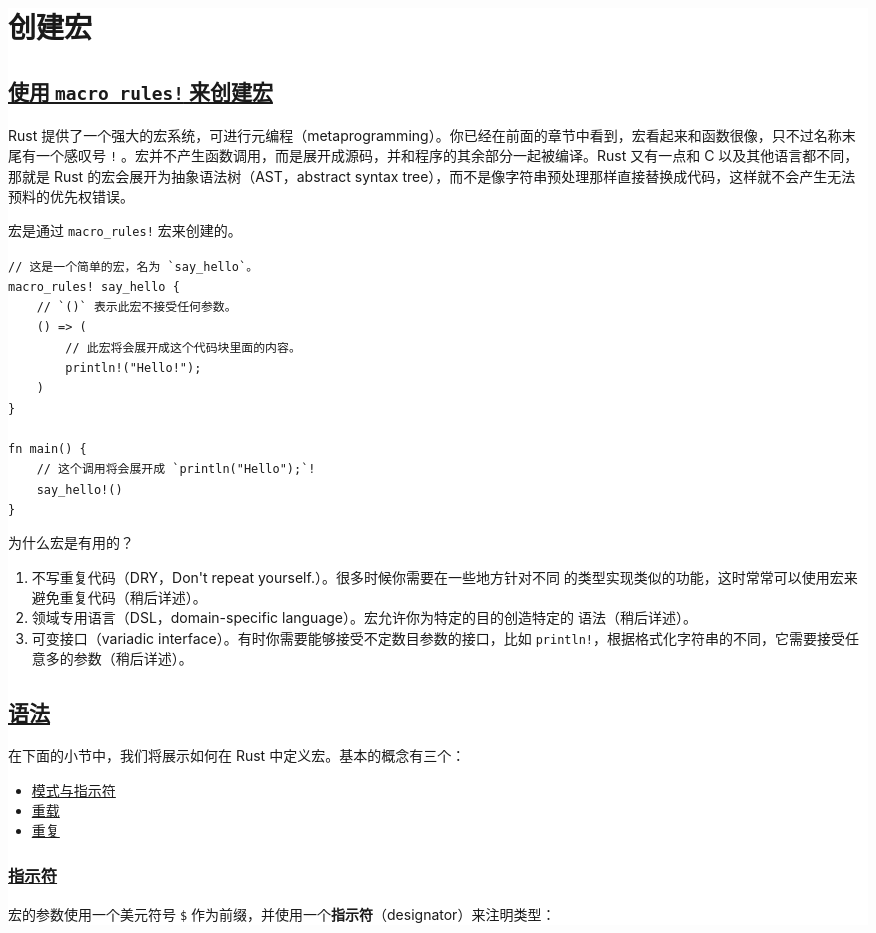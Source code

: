 # 创建宏

## [使用 `macro_rules!` 来创建宏](https://rustwiki.org/zh-CN/rust-by-example/macros.html#%E4%BD%BF%E7%94%A8-macro_rules-%E6%9D%A5%E5%88%9B%E5%BB%BA%E5%AE%8F) <a href="#shi-yong-macrorules-lai-chuang-jian-hong" id="shi-yong-macrorules-lai-chuang-jian-hong"></a>

Rust 提供了一个强大的宏系统，可进行元编程（metaprogramming）。你已经在前面的章节中看到，宏看起来和函数很像，只不过名称末尾有一个感叹号 `!` 。宏并不产生函数调用，而是展开成源码，并和程序的其余部分一起被编译。Rust 又有一点和 C 以及其他语言都不同，那就是 Rust 的宏会展开为抽象语法树（AST，abstract syntax tree），而不是像字符串预处理那样直接替换成代码，这样就不会产生无法预料的优先权错误。

宏是通过 `macro_rules!` 宏来创建的。

```
// 这是一个简单的宏，名为 `say_hello`。
macro_rules! say_hello {
    // `()` 表示此宏不接受任何参数。
    () => (
        // 此宏将会展开成这个代码块里面的内容。
        println!("Hello!");
    )
}

fn main() {
    // 这个调用将会展开成 `println("Hello");`!
    say_hello!()
}

```

为什么宏是有用的？

1. 不写重复代码（DRY，Don't repeat yourself.）。很多时候你需要在一些地方针对不同 的类型实现类似的功能，这时常常可以使用宏来避免重复代码（稍后详述）。
2. 领域专用语言（DSL，domain-specific language）。宏允许你为特定的目的创造特定的 语法（稍后详述）。
3. 可变接口（variadic interface）。有时你需要能够接受不定数目参数的接口，比如 `println!`，根据格式化字符串的不同，它需要接受任意多的参数（稍后详述）。

## [语法](https://rustwiki.org/zh-CN/rust-by-example/macros/syntax.html#%E8%AF%AD%E6%B3%95) <a href="#yu-fa" id="yu-fa"></a>

在下面的小节中，我们将展示如何在 Rust 中定义宏。基本的概念有三个：

* [模式与指示符](https://rustwiki.org/zh-CN/rust-by-example/macros/designators.html)
* [重载](https://rustwiki.org/zh-CN/rust-by-example/macros/overload.html)
* [重复](https://rustwiki.org/zh-CN/rust-by-example/macros/repeat.html)

### &#x20;[指示符](https://rustwiki.org/zh-CN/rust-by-example/macros/designators.html#%E6%8C%87%E7%A4%BA%E7%AC%A6)

宏的参数使用一个美元符号 `$` 作为前缀，并使用一个**指示符**（designator）来注明类型：
